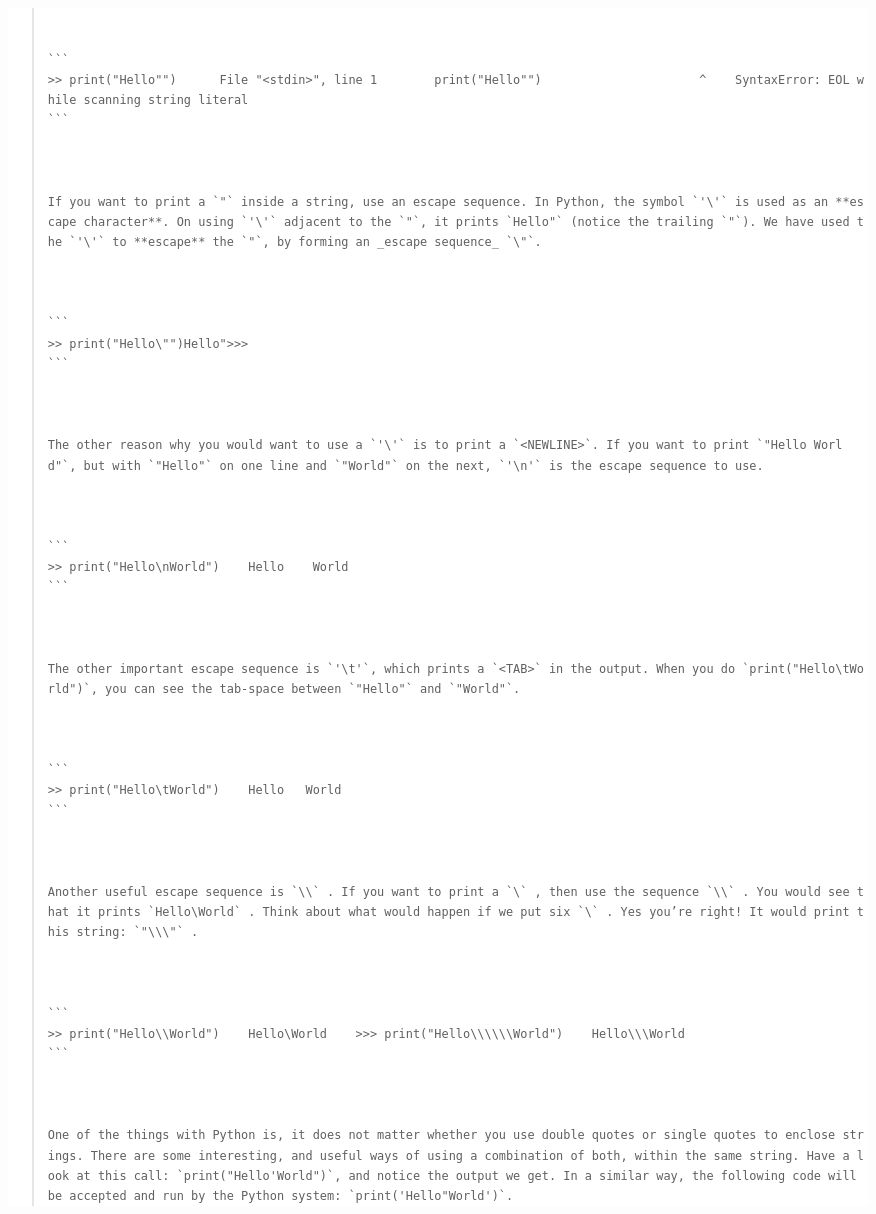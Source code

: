 >
>     ​
>
>     ```
>     >> print("Hello"")      File "<stdin>", line 1        print("Hello"")                      ^    SyntaxError: EOL while scanning string literal
>     ```
>
>     ​
>
>     If you want to print a `"` inside a string, use an escape sequence. In Python, the symbol `'\'` is used as an **escape character**. On using `'\'` adjacent to the `"`, it prints `Hello"` (notice the trailing `"`). We have used the `'\'` to **escape** the `"`, by forming an _escape sequence_ `\"`.
>
>     ​
>
>     ```
>     >> print("Hello\"")Hello">>>
>     ```
>
>     ​
>
>     The other reason why you would want to use a `'\'` is to print a `<NEWLINE>`. If you want to print `"Hello World"`, but with `"Hello"` on one line and `"World"` on the next, `'\n'` is the escape sequence to use.
>
>     ​
>
>     ```
>     >> print("Hello\nWorld")    Hello    World
>     ```
>
>     ​
>
>     The other important escape sequence is `'\t'`, which prints a `<TAB>` in the output. When you do `print("Hello\tWorld")`, you can see the tab-space between `"Hello"` and `"World"`.
>
>     ​
>
>     ```
>     >> print("Hello\tWorld")    Hello   World
>     ```
>
>     ​
>
>     Another useful escape sequence is `\\` . If you want to print a `\` , then use the sequence `\\` . You would see that it prints `Hello\World` . Think about what would happen if we put six `\` . Yes you’re right! It would print this string: `"\\\"` .
>
>     ​
>
>     ```
>     >> print("Hello\\World")    Hello\World    >>> print("Hello\\\\\\World")    Hello\\\World
>     ```
>
>     ​
>
>     One of the things with Python is, it does not matter whether you use double quotes or single quotes to enclose strings. There are some interesting, and useful ways of using a combination of both, within the same string. Have a look at this call: `print("Hello'World")`, and notice the output we get. In a similar way, the following code will be accepted and run by the Python system: `print('Hello"World')`.
>